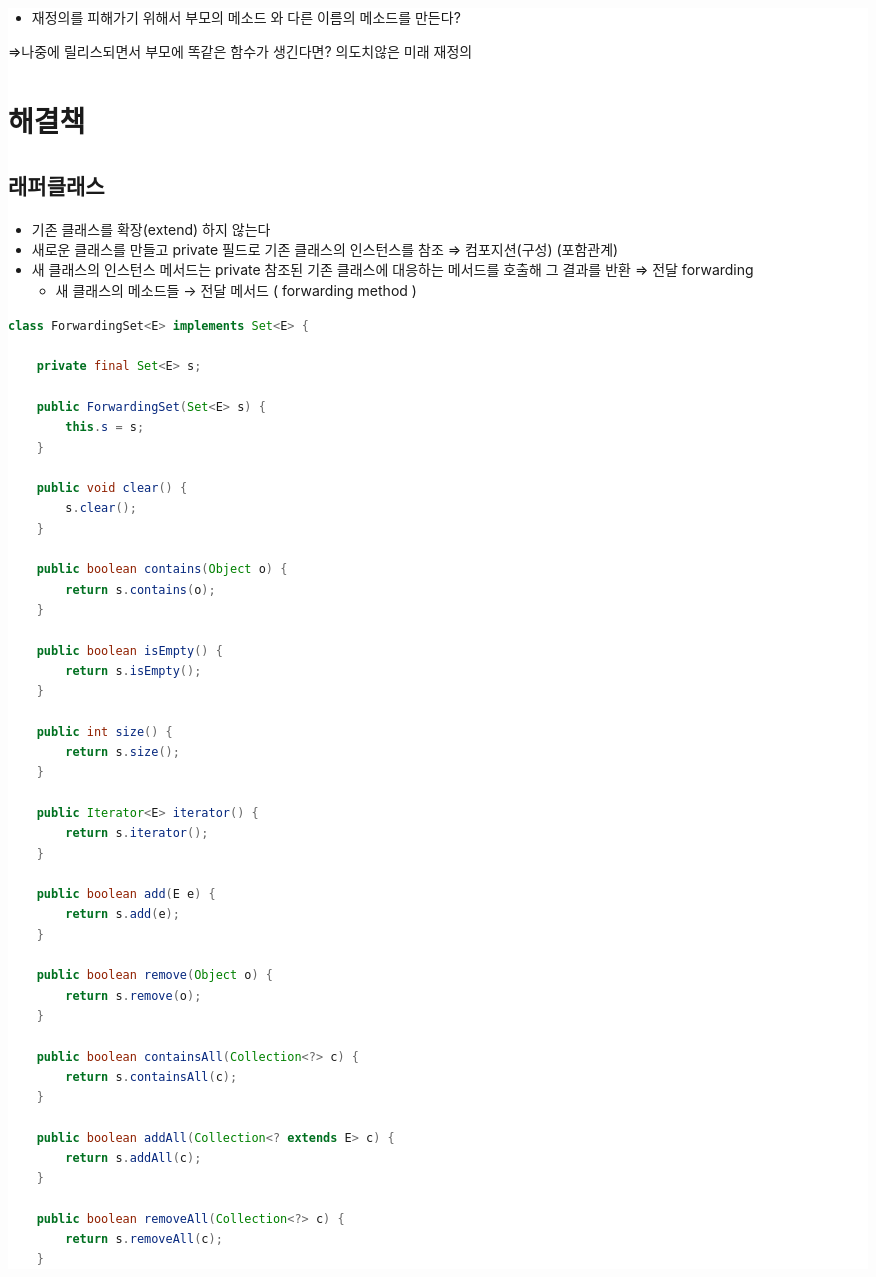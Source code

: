 - 재정의를 피해가기 위해서 부모의 메소드 와 다른 이름의 메소드를 만든다?

⇒나중에 릴리스되면서 부모에 똑같은 함수가 생긴다면?  의도치않은 미래 재정의

# 해결책

## 래퍼클래스

- 기존 클래스를 확장(extend) 하지 않는다
- 새로운 클래스를 만들고 private 필드로 기존 클래스의 인스턴스를 참조 ⇒ 컴포지션(구성) (포함관계)
- 새 클래스의 인스턴스 메서드는 private 참조된 기존 클래스에 대응하는 메서드를 호출해 그 결과를 반환 
⇒ 전달 forwarding
    - 새 클래스의 메소드들 → 전달 메서드 ( forwarding method )

```java
class ForwardingSet<E> implements Set<E> {

	private final Set<E> s;

	public ForwardingSet(Set<E> s) {
		this.s = s;
	}

	public void clear() {
		s.clear();
	}

	public boolean contains(Object o) {
		return s.contains(o);
	}

	public boolean isEmpty() {
		return s.isEmpty();
	}

	public int size() {
		return s.size();
	}

	public Iterator<E> iterator() {
		return s.iterator();
	}

	public boolean add(E e) {
		return s.add(e);
	}

	public boolean remove(Object o) {
		return s.remove(o);
	}

	public boolean containsAll(Collection<?> c) {
		return s.containsAll(c);
	}

	public boolean addAll(Collection<? extends E> c) {
		return s.addAll(c);
	}

	public boolean removeAll(Collection<?> c) {
		return s.removeAll(c);
	}

```